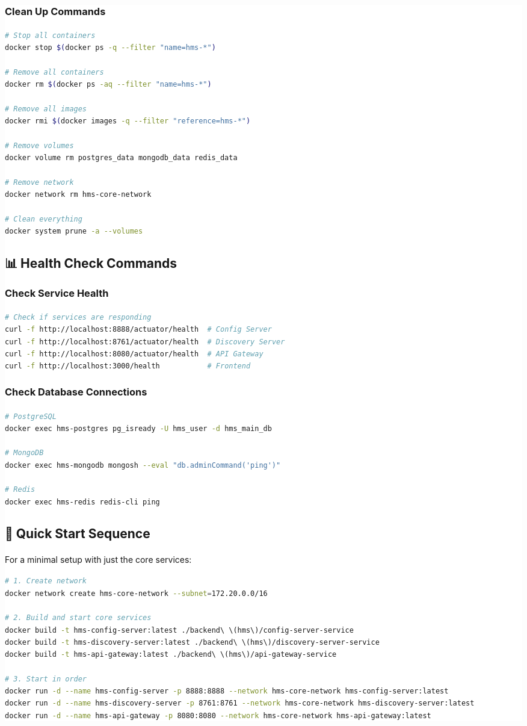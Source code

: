 ### Clean Up Commands
```bash
# Stop all containers
docker stop $(docker ps -q --filter "name=hms-*")

# Remove all containers
docker rm $(docker ps -aq --filter "name=hms-*")

# Remove all images
docker rmi $(docker images -q --filter "reference=hms-*")

# Remove volumes
docker volume rm postgres_data mongodb_data redis_data

# Remove network
docker network rm hms-core-network

# Clean everything
docker system prune -a --volumes
```

## 📊 Health Check Commands

### Check Service Health
```bash
# Check if services are responding
curl -f http://localhost:8888/actuator/health  # Config Server
curl -f http://localhost:8761/actuator/health  # Discovery Server
curl -f http://localhost:8080/actuator/health  # API Gateway
curl -f http://localhost:3000/health           # Frontend
```

### Check Database Connections
```bash
# PostgreSQL
docker exec hms-postgres pg_isready -U hms_user -d hms_main_db

# MongoDB
docker exec hms-mongodb mongosh --eval "db.adminCommand('ping')"

# Redis
docker exec hms-redis redis-cli ping
```

## 🚀 Quick Start Sequence

For a minimal setup with just the core services:

```bash
# 1. Create network
docker network create hms-core-network --subnet=172.20.0.0/16

# 2. Build and start core services
docker build -t hms-config-server:latest ./backend\ \(hms\)/config-server-service
docker build -t hms-discovery-server:latest ./backend\ \(hms\)/discovery-server-service
docker build -t hms-api-gateway:latest ./backend\ \(hms\)/api-gateway-service

# 3. Start in order
docker run -d --name hms-config-server -p 8888:8888 --network hms-core-network hms-config-server:latest
docker run -d --name hms-discovery-server -p 8761:8761 --network hms-core-network hms-discovery-server:latest
docker run -d --name hms-api-gateway -p 8080:8080 --network hms-core-network hms-api-gateway:latest
```